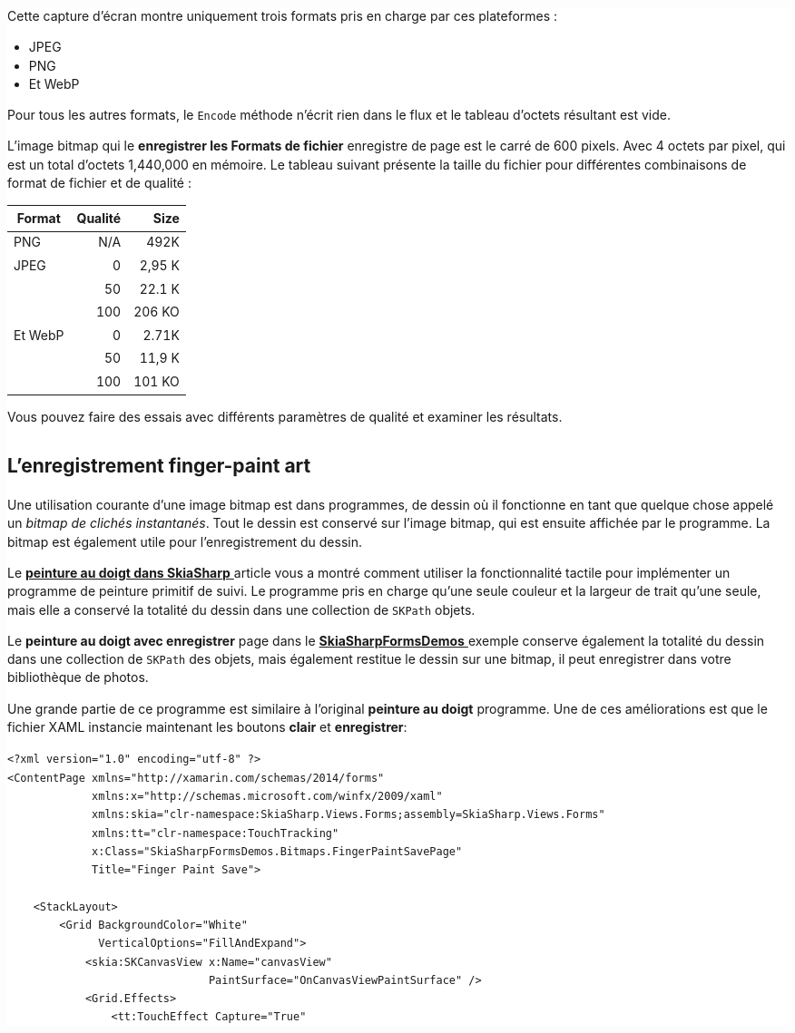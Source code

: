 Cette capture d’écran montre uniquement trois formats pris en charge par ces plateformes :

- JPEG
- PNG
- Et WebP

Pour tous les autres formats, le `Encode` méthode n’écrit rien dans le flux et le tableau d’octets résultant est vide.

L’image bitmap qui le **enregistrer les Formats de fichier** enregistre de page est le carré de 600 pixels. Avec 4 octets par pixel, qui est un total d’octets 1,440,000 en mémoire. Le tableau suivant présente la taille du fichier pour différentes combinaisons de format de fichier et de qualité :

|Format|Qualité|Size|
|------|------:|---:|
| PNG | N/A | 492K |
| JPEG | 0 | 2,95 K |
|      | 50 | 22.1 K |
|      | 100 | 206 KO |
| Et WebP | 0 | 2.71K |
|      | 50 | 11,9 K |
|      | 100 | 101 KO |

Vous pouvez faire des essais avec différents paramètres de qualité et examiner les résultats.

## <a name="saving-finger-paint-art"></a>L’enregistrement finger-paint art

Une utilisation courante d’une image bitmap est dans programmes, de dessin où il fonctionne en tant que quelque chose appelé un _bitmap de clichés instantanés_. Tout le dessin est conservé sur l’image bitmap, qui est ensuite affichée par le programme. La bitmap est également utile pour l’enregistrement du dessin.

Le [ **peinture au doigt dans SkiaSharp** ](../paths/finger-paint.md) article vous a montré comment utiliser la fonctionnalité tactile pour implémenter un programme de peinture primitif de suivi. Le programme pris en charge qu’une seule couleur et la largeur de trait qu’une seule, mais elle a conservé la totalité du dessin dans une collection de `SKPath` objets.

Le **peinture au doigt avec enregistrer** page dans le [ **SkiaSharpFormsDemos** ](https://developer.xamarin.com/samples/xamarin-forms/SkiaSharpForms/Demos/) exemple conserve également la totalité du dessin dans une collection de `SKPath` des objets, mais également restitue le dessin sur une bitmap, il peut enregistrer dans votre bibliothèque de photos.

Une grande partie de ce programme est similaire à l’original **peinture au doigt** programme. Une de ces améliorations est que le fichier XAML instancie maintenant les boutons **clair** et **enregistrer**:

```xaml
<?xml version="1.0" encoding="utf-8" ?>
<ContentPage xmlns="http://xamarin.com/schemas/2014/forms"
             xmlns:x="http://schemas.microsoft.com/winfx/2009/xaml"
             xmlns:skia="clr-namespace:SkiaSharp.Views.Forms;assembly=SkiaSharp.Views.Forms"
             xmlns:tt="clr-namespace:TouchTracking"
             x:Class="SkiaSharpFormsDemos.Bitmaps.FingerPaintSavePage"
             Title="Finger Paint Save">

    <StackLayout>
        <Grid BackgroundColor="White"
              VerticalOptions="FillAndExpand">
            <skia:SKCanvasView x:Name="canvasView"
                               PaintSurface="OnCanvasViewPaintSurface" />
            <Grid.Effects>
                <tt:TouchEffect Capture="True"
```